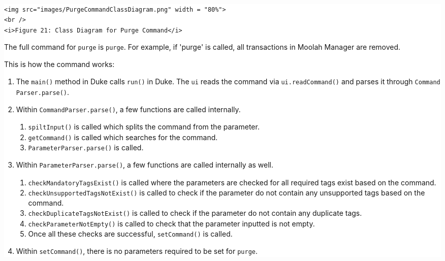     <img src="images/PurgeCommandClassDiagram.png" width = "80%">
    <br />
    <i>Figure 21: Class Diagram for Purge Command</i>
</p>

The full command for `purge` is `purge`.
For example, if 'purge' is called, all transactions in Moolah Manager are removed.

This is how the command works:

1. The `main()` method in Duke calls `run()` in Duke. The `ui` reads the command via `ui.readCommand()` and parses it
   through `CommandParser.parse()`.

2. Within `CommandParser.parse()`, a few functions are called internally.
    1. `spiltInput()` is called which splits the command from the parameter.
    2. `getCommand()` is called which searches for the command.
    3. `ParameterParser.parse()` is called.

3. Within `ParameterParser.parse()`, a few functions are called internally as well.
    1. `checkMandatoryTagsExist()` is called where the parameters are checked for all required tags exist based on the command.
    2. `checkUnsupportedTagsNotExist()` is called to check if the parameter do not contain any unsupported tags based on the command.
    3. `checkDuplicateTagsNotExist()` is called to check if the parameter do not contain any duplicate tags.
    4. `checkParameterNotEmpty()` is called to check that the parameter inputted is not empty.
    5. Once all these checks are successful, `setCommand()` is called.

4. Within `setCommand()`, there is no parameters required to be set for `purge`.
